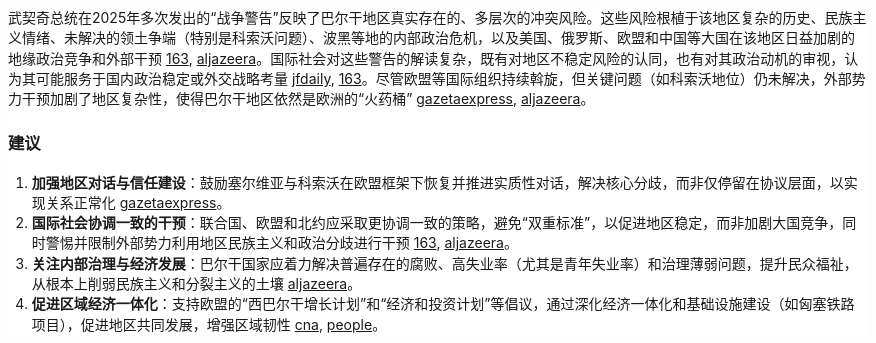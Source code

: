武契奇总统在2025年多次发出的“战争警告”反映了巴尔干地区真实存在的、多层次的冲突风险。这些风险根植于该地区复杂的历史、民族主义情绪、未解决的领土争端（特别是科索沃问题）、波黑等地的内部政治危机，以及美国、俄罗斯、欧盟和中国等大国在该地区日益加剧的地缘政治竞争和外部干预 [163](https://vertexaisearch.cloud.google.com/grounding-api-redirect/AUZIYQHOUaTUp51CUGktuIG6dV8TEzDK2OC54CQOxR4QKWtn-Icugl3yR--acBZM4igaX9eOBfgDMBYWEHT2aKWBOJmRWFyuMujo5RucvDLN85czHk4g_ncMMje9QVcKSn3dty_8ZutSgf7b10qCDjB4Sl9UsJxsZYTzV2ZcIG2fiZZS6AqU5oFUGg36Ox-ZoM7wsp57ckq1nkt8euDKKjSnlU73uLLV-MwC6VLTeg7c08McJMzS1CH4tRbLnvShAAo9U99_wVssS9vZ-4wsLJvqHXst6yv_bNzfx_d0vI51w4IxahuDqSADVkh8OZMJZICXTgFLVtammI3bx2jc), [aljazeera](https://vertexaisearch.cloud.google.com/grounding-api-redirect/AUZIYQFVsr1vWXjynrCZfLY-RUomwivPVVMg8jKGInQEAwXqVRU--v26zBwNb8NoXKN7PbXvPvUyKU4I-joLuIeilSLvQSjlRAnaQeaUzOxdpYSBVE1X_fHTSkQOnQQy8wOJlhCqnM_fAluweJjU1TDlmKZ02EcBPU70xwIt20pPR3fMat9asukoEjMbTvD-EyLtCbYJVH7ObZWp0H1nxN33m8TU0rh_FU2x8J4Lxlw2Hcq4FdaObHo4lfKnIJYWfMqZ6yjxCAM55MTXVtPgkwRw6okU35HNu4A=)。国际社会对这些警告的解读复杂，既有对地区不稳定风险的认同，也有对其政治动机的审视，认为其可能服务于国内政治稳定或外交战略考量 [jfdaily](https://vertexaisearch.cloud.google.com/grounding-api-redirect/AUZIYQGNjlYqx4RIl6tAY9olgQK_AA80m6Dp1_QNqWyDVT5GGIxZ3Vl_WawxMF-pZgSbwikg2zXcBzVdUKDProc3R12ZaaFyqYGT0Y6P56_EOqxE0bIwlFpne0XTw67jO4d6qMhlv2dQIzBWVg==), [163](https://vertexaisearch.cloud.google.com/grounding-api-redirect/AUZIYQHiQm8FsKvU9JgUoI0Sh8HIZYtwUyQ6eNHf8zBORyRyTjJHKUB7U9ZJXQjP_X8KY1eR3dK-TOxM1q14Kp6HWH90ag0MROlMY5VzLsjNSyyMJAJmNznAx0GO0n8GxJJOd3YUNo5mOrmWkHWvA4uLZD2dTfBb3bDjUhIrxTEDC903CEx4TD4LhS4xSTsBsgCu45uPKq0qCmcHp-Ls11SufkLO0AuvZjXU1hPptTn5Yfb7MLKn2f50gBIYrE09MMj0KLNQ1NgQLuxq8NaCyIpd8AKdJZvWTYl6M7A1JWYALrqeDpy00ndsjWYAL6sA1qmlV6pChc7caTi7FLKecg==)。尽管欧盟等国际组织持续斡旋，但关键问题（如科索沃地位）仍未解决，外部势力干预加剧了地区复杂性，使得巴尔干地区依然是欧洲的“火药桶” [gazetaexpress](https://vertexaisearch.cloud.google.com/grounding-api-redirect/AUZIYQFE_YrF50vITl8hCni34TG9FH19tbD8Zx3SdbvHELKmwP66jerxJaQr9tLtavquBSb-wNkegRjeIpF6aGeUXC3IXSH8B9E7hyU_qP4Lu9ysJt2sVbQkZp3w9jva-8fy6lETVSKPzkjJTGoDEZ-iOFRbrMx8T0VaPY9lxL8C2LO6VLZwt8fFiOyhUaHgmehntRmcIll-02IYULbeH6-7HllHkXH9JYpaC5UDnn56Q5gTzqK8MImug_GGOv8R--hB-l0eXbDevE-Enhk5FoXaa8mAB-Xn6gTRbPAnxgj_sSebqT_idgm4C0yPFc-tJeMHVOxsZyOFoP32bdXYEDIpmz6n7zGvWoyaOpklV-ImLGBtZ9A23s7PkBZ3GLOIbE8mVgCUuSMS9XLFia3S9TQQ1k8GbbDET9joeO8GTCw9nMKiMq0q), [aljazeera](https://vertexaisearch.cloud.google.com/grounding-api-redirect/AUZIYQHpHIigGXk1OHhO8apUVZJCUEuT1dzP1vERErhe1zWVW_p6cFiONt5uL-dwZIlMyXBiNGWVvuoOpUf2d2rzttJ1bAL9GJNGT7ysdSZBp27G5owApOy6sSWQGLzIA29Q8eAnLPp54M4_8QRzrLh-Fa276i8q8pwGdlodknFZm7ZjWtouUZ6Za3gs8xYy4THlKEOXcnIfwjETm_zddyXDtXHe5dp3oiqs0lqyvgiOsSvqHZxgYTjSncjHRV8rokRVPdRfOnTSbxryVqkxdHm_ZnrAd6x_vWzvyP-7kya4IDa4eEkTdNST7fz7nL511o35xB06oHKcQ2g7t00oJuxmGT13e9txrL2d_YUAIzDAp2tWKJ_gVgYeTGupCvycd938ehELgal2mtJyCo5EGa_t53a4)。

### 建议
1.  **加强地区对话与信任建设**：鼓励塞尔维亚与科索沃在欧盟框架下恢复并推进实质性对话，解决核心分歧，而非仅停留在协议层面，以实现关系正常化 [gazetaexpress](https://vertexaisearch.cloud.google.com/grounding-api-redirect/AUZIYQFE_YrF50vITl8hCni34TG9FH19tbD8Zx3SdbvHELKmwP66jerxJaQr9tLtavquBSb-wNkegRjeIpF6aGeUXC3IXSH8B9E7hyU_qP4Lu9ysJt2sVbQkZp3w9jva-8fy6lETVSKPzkjJTGoDEZ-iOFRbrMx8T0VaPY9lxL8C2LO6VLZwt8fFiOyhUaHgmehntRmcIll-02IYULbeH6-7HllHkXH9JYpaC5UDnn56Q5gTzqK8MImug_GGOv8R--hB-l0eXbDevE-Enhk5FoXaa8mAB-Xn6gTRbPAnxgj_sSebqT_idgm4C0yPFc-tJeMHVOxsZyOFoP32bdXYEDIpmz6n7zGvWoyaOpklV-ImLGBtZ9A23s7PkBZ3GLOIbE8mVgCUuSMS9XLFia3S9TQQ1k8GbbDET9joeO8GTCw9nMKiMq0q)。
2.  **国际社会协调一致的干预**：联合国、欧盟和北约应采取更协调一致的策略，避免“双重标准”，以促进地区稳定，而非加剧大国竞争，同时警惕并限制外部势力利用地区民族主义和政治分歧进行干预 [163](https://vertexaisearch.cloud.google.com/grounding-api-redirect/AUZIYQHOUaTUp51CUGktuIG6dV8TEzDK2OC54CQOxR4QKWtn-Icugl3yR--acBZM4igaX9eOBfgDMBYWEHT2aKWBOJmRWFyuMujo5RucvDLN85czHk4g_ncMMje9QVcKSn3dty_8ZutSgf7b10qCDjB4Sl9UsJxsZYTzV2ZcIG2fiZZS6AqU5oFUGg36Ox-ZoM7wsp57ckq1nkt8euDKKjSnlU73uLLV-MwC6VLTeg7c08McJMzS1CH4tRbLnvShAAo9U99_wVssS9vZ-4wsLJvqHXst6yv_bNzfx_d0vI51w4IxahuDqSADVkh8OZMJZICXTgFLVtammI3bx2jc), [aljazeera](https://vertexaisearch.cloud.google.com/grounding-api-redirect/AUZIYQHpHIigGXk1OHhO8apUVZJCUEuT1dzP1vERErhe1zWVW_p6cFiONt5uL-dwZIlMyXBiNGWVvuoOpUf2d2rzttJ1bAL9GJNGT7ysdSZBp27G5owApOy6sSWQGLzIA29Q8eAnLPp54M4_8QRzrLh-Fa276i8q8pwGdlodknFZm7ZjWtouUZ6Za3gs8xYy4THlKEOXcnIfwjETm_zddyXDtXHe5dp3oiqs0lqyvgiOsSvqHZxgYTjSncjHRV8rokRVPdRfOnTSbxryVqkxdHm_ZnrAd6x_vWzvyP-7kya4IDa4eEkTdNST7fz7nL511o35xB06oHKcQ2g7t00oJuxmGT13e9txrL2d_YUAIzDAp2tWKJ_gVgYeTGupCvycd938ehELgal2mtJyCo5EGa_t53a4)。
3.  **关注内部治理与经济发展**：巴尔干国家应着力解决普遍存在的腐败、高失业率（尤其是青年失业率）和治理薄弱问题，提升民众福祉，从根本上削弱民族主义和分裂主义的土壤 [aljazeera](https://vertexaisearch.cloud.google.com/grounding-api-redirect/AUZIYQFVsr1vWXjynrCZfLY-RUomwivPVVMg8jKGInQEAwXqVRU--v26zBwNb8NoXKN7PbXvPvUyKU4I-joLuIeilSLvQSjlRAnaQeaUzOxdpYSBVE1X_fHTSkQOnQQy8wOJlhCqnM_fAluweJjU1TDlmKZ02EcBPU70xwIt20pPR3fMat9asukoEjMbTvD-EyLtCbYJVH7ObZWp0H1nxN33m8TU0rh_FU2x8J4Lxlw2Hcq4FdaObHo4lfKnIJYWfMqZ6yjxCAM55MTXVtPgkwRw6okU35HNu4A=)。
4.  **促进区域经济一体化**：支持欧盟的“西巴尔干增长计划”和“经济和投资计划”等倡议，通过深化经济一体化和基础设施建设（如匈塞铁路项目），促进地区共同发展，增强区域韧性 [cna](https://vertexaisearch.cloud.google.com/grounding-api-redirect/AUZIYQHbDhfEXhyitchCz2HVRGIp1AdOxjKnEcpTGY9a9RaGkhSdluc1EGhQYqEA7hm7Cqv3qAn5t1_k8zdGULjtXUBJjvEj9lzMKWa_jG3ioulQgYNxpWruIvK9bR7vTwKfzzLah1dM5IG55KQ5X4Olug==), [people](https://vertexaisearch.cloud.google.com/grounding-api-redirect/AUZIYQHYmoTkypBuzePYXdlt1leZUaXJPxBmOqGU1GTxc4dDYoV3VUzm2Mpkvd9sWQkS5OVzlUuvEasbpZog5h-_as6DfnyjHID5xGCfnxOWQldoqoTBbwJadGunb4D06smumD0RT7D_eplqrUimQ1g1f-UaZw86i5PX)。
